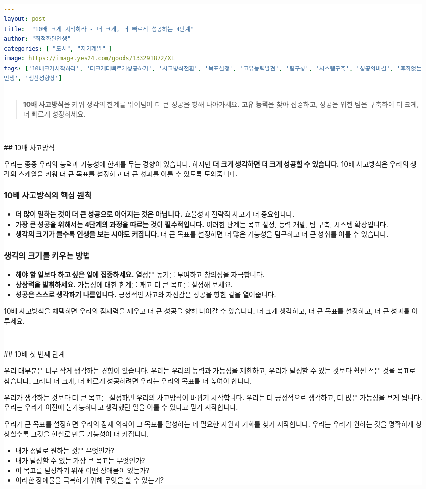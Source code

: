 ```yaml
---
layout: post
title:  "10배 크게 시작하라 - 더 크게, 더 빠르게 성공하는 4단계"
author: "최적화된인생"
categories: [ "도서", "자기계발" ]
image: https://image.yes24.com/goods/133291872/XL
tags: ['10배크게시작하라', '더크게더빠르게성공하기', '사고방식전환', '목표설정', '고유능력발견', '팀구성', '시스템구축', '성공의비결', '후회없는인생', '생산성향상']
---
```

> **10배 사고방식**을 키워 생각의 한계를 뛰어넘어 더 큰 성공을 향해 나아가세요.
**고유 능력**을 찾아 집중하고, 성공을 위한 팀을 구축하여 더 크게, 더 빠르게 성장하세요.

<p>&nbsp;</p>
## 10배 사고방식



우리는 종종 우리의 능력과 가능성에 한계를 두는 경향이 있습니다. 하지만 **더 크게 생각하면 더 크게 성공할 수 있습니다.** 10배 사고방식은 우리의 생각의 스케일을 키워 더 큰 목표를 설정하고 더 큰 성과를 이룰 수 있도록 도와줍니다.

### 10배 사고방식의 핵심 원칙

* **더 많이 일하는 것이 더 큰 성공으로 이어지는 것은 아닙니다.** 효율성과 전략적 사고가 더 중요합니다.
* **가장 큰 성공을 위해서는 4단계의 과정을 따르는 것이 필수적입니다.** 이러한 단계는 목표 설정, 능력 개발, 팀 구축, 시스템 확장입니다.
* **생각의 크기가 클수록 인생을 보는 시야도 커집니다.** 더 큰 목표를 설정하면 더 많은 가능성을 탐구하고 더 큰 성취를 이룰 수 있습니다.

### 생각의 크기를 키우는 방법

* **해야 할 일보다 하고 싶은 일에 집중하세요.** 열정은 동기를 부여하고 창의성을 자극합니다.
* **상상력을 발휘하세요.** 가능성에 대한 한계를 깨고 더 큰 목표를 설정해 보세요.
* **성공은 스스로 생각하기 나름입니다.** 긍정적인 사고와 자신감은 성공을 향한 길을 열어줍니다.

10배 사고방식을 채택하면 우리의 잠재력을 깨우고 더 큰 성공을 향해 나아갈 수 있습니다. 더 크게 생각하고, 더 큰 목표를 설정하고, 더 큰 성과를 이루세요.

<p>&nbsp;</p>
## 10배 첫 번째 단계



우리 대부분은 너무 작게 생각하는 경향이 있습니다. 우리는 우리의 능력과 가능성을 제한하고, 우리가 달성할 수 있는 것보다 훨씬 적은 것을 목표로 삼습니다. 그러나 더 크게, 더 빠르게 성공하려면 우리는 우리의 목표를 더 높여야 합니다.



우리가 생각하는 것보다 더 큰 목표를 설정하면 우리의 사고방식이 바뀌기 시작합니다. 우리는 더 긍정적으로 생각하고, 더 많은 가능성을 보게 됩니다. 우리는 우리가 이전에 불가능하다고 생각했던 일을 이룰 수 있다고 믿기 시작합니다.



우리가 큰 목표를 설정하면 우리의 잠재 의식이 그 목표를 달성하는 데 필요한 자원과 기회를 찾기 시작합니다. 우리는 우리가 원하는 것을 명확하게 상상할수록 그것을 현실로 만들 가능성이 더 커집니다.



* 내가 정말로 원하는 것은 무엇인가?
* 내가 달성할 수 있는 가장 큰 목표는 무엇인가?
* 이 목표를 달성하기 위해 어떤 장애물이 있는가?
* 이러한 장애물을 극복하기 위해 무엇을 할 수 있는가?
